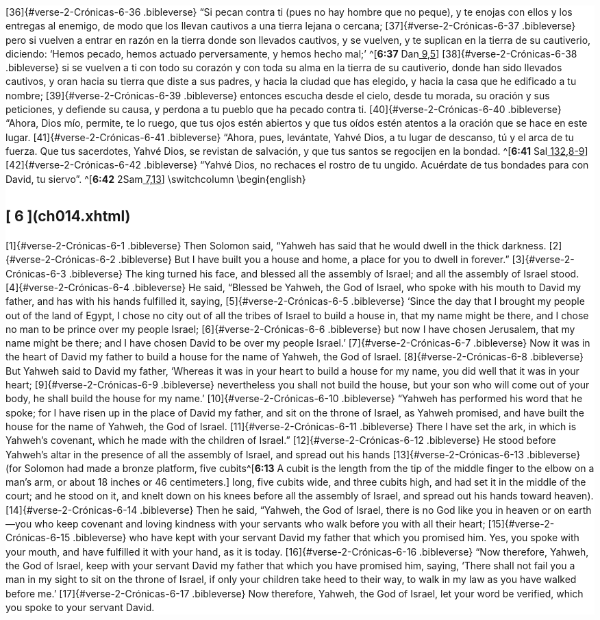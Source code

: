 [36]{#verse-2-Crónicas-6-36 .bibleverse} “Si pecan contra ti (pues no hay hombre que no peque), y te enojas con ellos y los entregas al enemigo, de modo que los llevan cautivos a una tierra lejana o cercana; [37]{#verse-2-Crónicas-6-37 .bibleverse} pero si vuelven a entrar en razón en la tierra donde son llevados cautivos, y se vuelven, y te suplican en la tierra de su cautiverio, diciendo: ‘Hemos pecado, hemos actuado perversamente, y hemos hecho mal;’ ^[**6:37** Dan[ 9,5](ch046.xhtml#verse-1-Corintios-9-5)] [38]{#verse-2-Crónicas-6-38 .bibleverse} si se vuelven a ti con todo su corazón y con toda su alma en la tierra de su cautiverio, donde han sido llevados cautivos, y oran hacia su tierra que diste a sus padres, y hacia la ciudad que has elegido, y hacia la casa que he edificado a tu nombre; [39]{#verse-2-Crónicas-6-39 .bibleverse} entonces escucha desde el cielo, desde tu morada, su oración y sus peticiones, y defiende su causa, y perdona a tu pueblo que ha pecado contra ti.
[40]{#verse-2-Crónicas-6-40 .bibleverse} “Ahora, Dios mío, permite, te lo ruego, que tus ojos estén abiertos y que tus oídos estén atentos a la oración que se hace en este lugar.
[41]{#verse-2-Crónicas-6-41 .bibleverse} “Ahora, pues, levántate, Yahvé Dios, a tu lugar de descanso, tú y el arca de tu fuerza. Que tus sacerdotes, Yahvé Dios, se revistan de salvación, y que tus santos se regocijen en la bondad. ^[**6:41** Sal[ 132,8-9](ch046.xhtml#verse-1-Corintios-132-8)]
[42]{#verse-2-Crónicas-6-42 .bibleverse} “Yahvé Dios, no rechaces el rostro de tu ungido. Acuérdate de tus bondades para con David, tu siervo”. ^[**6:42** 2Sam[ 7,13](ch046.xhtml#verse-1-Corintios-7-13)]
\switchcolumn
\begin{english}

<h2 class="chaptertitle">[&nbsp;6&nbsp;](ch014.xhtml)<span><span id="chapter-2-Crónicas-6"></span></span></h2>

[1]{#verse-2-Crónicas-6-1 .bibleverse} Then Solomon said, “Yahweh has said that he would dwell in the thick darkness. [2]{#verse-2-Crónicas-6-2 .bibleverse} But I have built you a house and home, a place for you to dwell in forever.” 
[3]{#verse-2-Crónicas-6-3 .bibleverse} The king turned his face, and blessed all the assembly of Israel; and all the assembly of Israel stood. 
[4]{#verse-2-Crónicas-6-4 .bibleverse} He said, “Blessed be Yahweh, the God of Israel, who spoke with his mouth to David my father, and has with his hands fulfilled it, saying, [5]{#verse-2-Crónicas-6-5 .bibleverse} ‘Since the day that I brought my people out of the land of Egypt, I chose no city out of all the tribes of Israel to build a house in, that my name might be there, and I chose no man to be prince over my people Israel; [6]{#verse-2-Crónicas-6-6 .bibleverse} but now I have chosen Jerusalem, that my name might be there; and I have chosen David to be over my people Israel.’ [7]{#verse-2-Crónicas-6-7 .bibleverse} Now it was in the heart of David my father to build a house for the name of Yahweh, the God of Israel. [8]{#verse-2-Crónicas-6-8 .bibleverse} But Yahweh said to David my father, ‘Whereas it was in your heart to build a house for my name, you did well that it was in your heart; [9]{#verse-2-Crónicas-6-9 .bibleverse} nevertheless you shall not build the house, but your son who will come out of your body, he shall build the house for my name.’ 
[10]{#verse-2-Crónicas-6-10 .bibleverse} “Yahweh has performed his word that he spoke; for I have risen up in the place of David my father, and sit on the throne of Israel, as Yahweh promised, and have built the house for the name of Yahweh, the God of Israel. [11]{#verse-2-Crónicas-6-11 .bibleverse} There I have set the ark, in which is Yahweh’s covenant, which he made with the children of Israel.” 
[12]{#verse-2-Crónicas-6-12 .bibleverse} He stood before Yahweh’s altar in the presence of all the assembly of Israel, and spread out his hands [13]{#verse-2-Crónicas-6-13 .bibleverse} (for Solomon had made a bronze platform, five cubits^[**6:13** A cubit is the length from the tip of the middle finger to the elbow on a man’s arm, or about 18 inches or 46 centimeters.] long, five cubits wide, and three cubits high, and had set it in the middle of the court; and he stood on it, and knelt down on his knees before all the assembly of Israel, and spread out his hands toward heaven). [14]{#verse-2-Crónicas-6-14 .bibleverse} Then he said, “Yahweh, the God of Israel, there is no God like you in heaven or on earth—you who keep covenant and loving kindness with your servants who walk before you with all their heart; [15]{#verse-2-Crónicas-6-15 .bibleverse} who have kept with your servant David my father that which you promised him. Yes, you spoke with your mouth, and have fulfilled it with your hand, as it is today. 
[16]{#verse-2-Crónicas-6-16 .bibleverse} “Now therefore, Yahweh, the God of Israel, keep with your servant David my father that which you have promised him, saying, ‘There shall not fail you a man in my sight to sit on the throne of Israel, if only your children take heed to their way, to walk in my law as you have walked before me.’ [17]{#verse-2-Crónicas-6-17 .bibleverse} Now therefore, Yahweh, the God of Israel, let your word be verified, which you spoke to your servant David. 